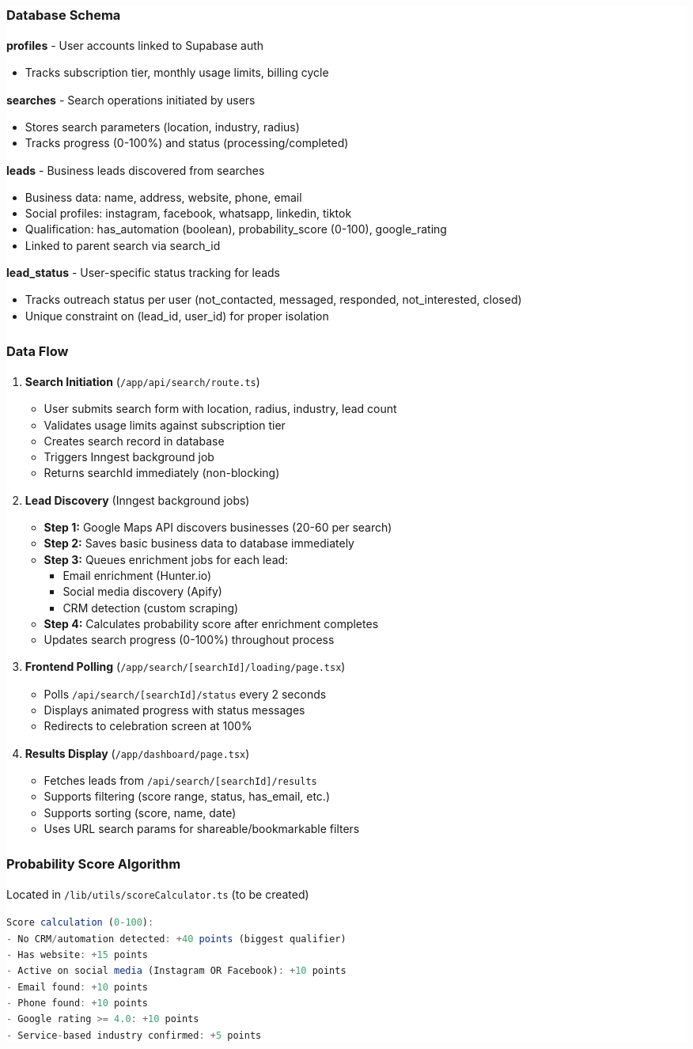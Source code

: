 ### Database Schema

**profiles** - User accounts linked to Supabase auth
- Tracks subscription tier, monthly usage limits, billing cycle

**searches** - Search operations initiated by users
- Stores search parameters (location, industry, radius)
- Tracks progress (0-100%) and status (processing/completed)

**leads** - Business leads discovered from searches
- Business data: name, address, website, phone, email
- Social profiles: instagram, facebook, whatsapp, linkedin, tiktok
- Qualification: has_automation (boolean), probability_score (0-100), google_rating
- Linked to parent search via search_id

**lead_status** - User-specific status tracking for leads
- Tracks outreach status per user (not_contacted, messaged, responded, not_interested, closed)
- Unique constraint on (lead_id, user_id) for proper isolation

### Data Flow

1. **Search Initiation** (`/app/api/search/route.ts`)
   - User submits search form with location, radius, industry, lead count
   - Validates usage limits against subscription tier
   - Creates search record in database
   - Triggers Inngest background job
   - Returns searchId immediately (non-blocking)

2. **Lead Discovery** (Inngest background jobs)
   - **Step 1:** Google Maps API discovers businesses (20-60 per search)
   - **Step 2:** Saves basic business data to database immediately
   - **Step 3:** Queues enrichment jobs for each lead:
     - Email enrichment (Hunter.io)
     - Social media discovery (Apify)
     - CRM detection (custom scraping)
   - **Step 4:** Calculates probability score after enrichment completes
   - Updates search progress (0-100%) throughout process

3. **Frontend Polling** (`/app/search/[searchId]/loading/page.tsx`)
   - Polls `/api/search/[searchId]/status` every 2 seconds
   - Displays animated progress with status messages
   - Redirects to celebration screen at 100%

4. **Results Display** (`/app/dashboard/page.tsx`)
   - Fetches leads from `/api/search/[searchId]/results`
   - Supports filtering (score range, status, has_email, etc.)
   - Supports sorting (score, name, date)
   - Uses URL search params for shareable/bookmarkable filters

### Probability Score Algorithm

Located in `/lib/utils/scoreCalculator.ts` (to be created)

```typescript
Score calculation (0-100):
- No CRM/automation detected: +40 points (biggest qualifier)
- Has website: +15 points
- Active on social media (Instagram OR Facebook): +10 points
- Email found: +10 points
- Phone found: +10 points
- Google rating >= 4.0: +10 points
- Service-based industry confirmed: +5 points
```
